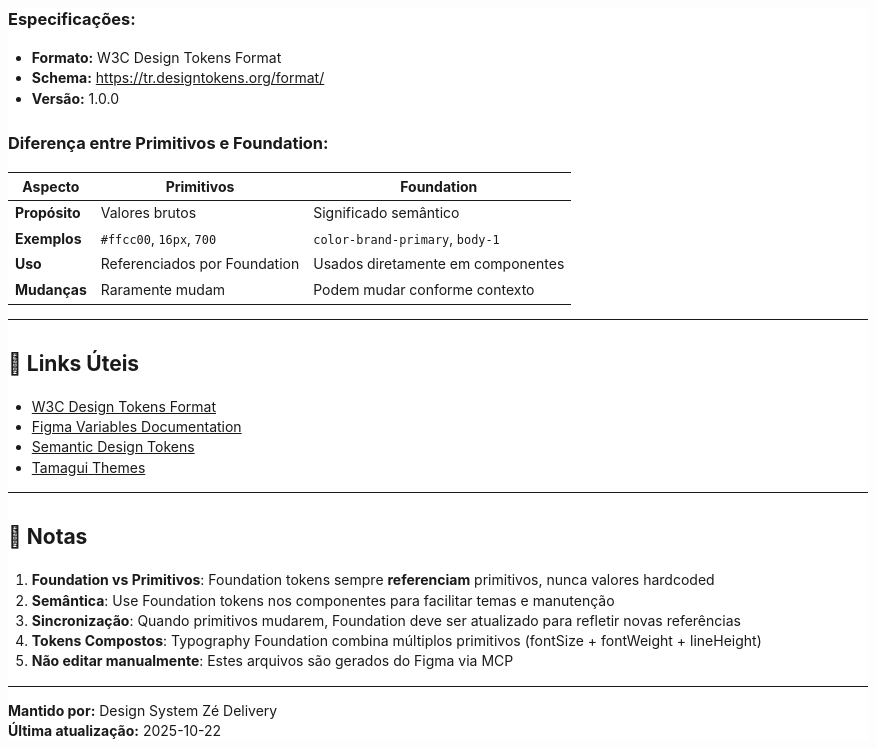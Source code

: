 ### Especificações:
- **Formato:** W3C Design Tokens Format
- **Schema:** https://tr.designtokens.org/format/
- **Versão:** 1.0.0

### Diferença entre Primitivos e Foundation:

| Aspecto | Primitivos | Foundation |
|---------|-----------|------------|
| **Propósito** | Valores brutos | Significado semântico |
| **Exemplos** | `#ffcc00`, `16px`, `700` | `color-brand-primary`, `body-1` |
| **Uso** | Referenciados por Foundation | Usados diretamente em componentes |
| **Mudanças** | Raramente mudam | Podem mudar conforme contexto |

---

## 🔗 Links Úteis

- [W3C Design Tokens Format](https://tr.designtokens.org/format/)
- [Figma Variables Documentation](https://help.figma.com/hc/en-us/articles/15339657135383-Guide-to-variables-in-Figma)
- [Semantic Design Tokens](https://spectrum.adobe.com/page/design-tokens/)
- [Tamagui Themes](https://tamagui.dev/docs/intro/themes)

---

## 📝 Notas

1. **Foundation vs Primitivos**: Foundation tokens sempre **referenciam** primitivos, nunca valores hardcoded
2. **Semântica**: Use Foundation tokens nos componentes para facilitar temas e manutenção
3. **Sincronização**: Quando primitivos mudarem, Foundation deve ser atualizado para refletir novas referências
4. **Tokens Compostos**: Typography Foundation combina múltiplos primitivos (fontSize + fontWeight + lineHeight)
5. **Não editar manualmente**: Estes arquivos são gerados do Figma via MCP

---

**Mantido por:** Design System Zé Delivery  
**Última atualização:** 2025-10-22

